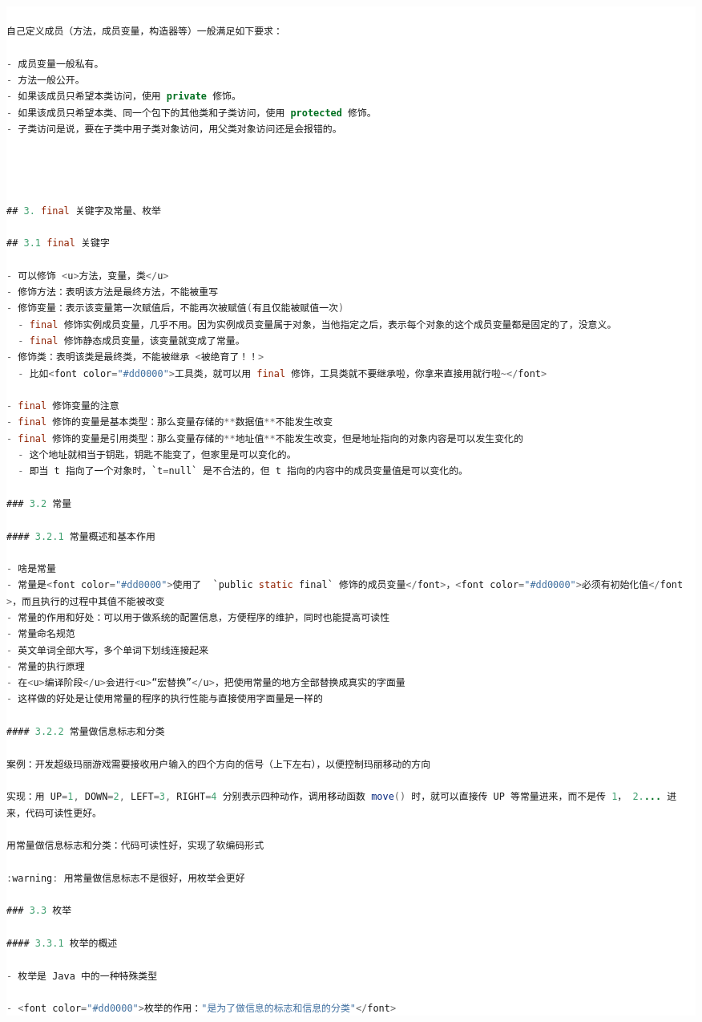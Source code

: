   ```java

自己定义成员（方法，成员变量，构造器等）一般满足如下要求：

- 成员变量一般私有。
- 方法一般公开。
- 如果该成员只希望本类访问，使用 private 修饰。
- 如果该成员只希望本类、同一个包下的其他类和子类访问，使用 protected 修饰。
  - 子类访问是说，要在子类中用子类对象访问，用父类对象访问还是会报错的。




## 3. final 关键字及常量、枚举

## 3.1 final 关键字

- 可以修饰 <u>方法，变量，类</u> 
  - 修饰方法：表明该方法是最终方法，不能被重写 
  - 修饰变量：表示该变量第一次赋值后，不能再次被赋值(有且仅能被赋值一次)
    - final 修饰实例成员变量，几乎不用。因为实例成员变量属于对象，当他指定之后，表示每个对象的这个成员变量都是固定的了，没意义。
    - final 修饰静态成员变量，该变量就变成了常量。
  - 修饰类：表明该类是最终类，不能被继承 <被绝育了！！>
    - 比如<font color="#dd0000">工具类，就可以用 final 修饰，工具类就不要继承啦，你拿来直接用就行啦~</font>
  
- final 修饰变量的注意
  - final 修饰的变量是基本类型：那么变量存储的**数据值**不能发生改变
  - final 修饰的变量是引用类型：那么变量存储的**地址值**不能发生改变，但是地址指向的对象内容是可以发生变化的
    - 这个地址就相当于钥匙，钥匙不能变了，但家里是可以变化的。
    - 即当 t 指向了一个对象时，`t=null` 是不合法的，但 t 指向的内容中的成员变量值是可以变化的。

### 3.2 常量

#### 3.2.1 常量概述和基本作用

- 啥是常量
  - 常量是<font color="#dd0000">使用了  `public static final` 修饰的成员变量</font>，<font color="#dd0000">必须有初始化值</font>，而且执行的过程中其值不能被改变
  - 常量的作用和好处：可以用于做系统的配置信息，方便程序的维护，同时也能提高可读性
- 常量命名规范
  - 英文单词全部大写，多个单词下划线连接起来
- 常量的执行原理
  - 在<u>编译阶段</u>会进行<u>“宏替换”</u>，把使用常量的地方全部替换成真实的字面量
  - 这样做的好处是让使用常量的程序的执行性能与直接使用字面量是一样的

#### 3.2.2 常量做信息标志和分类

案例：开发超级玛丽游戏需要接收用户输入的四个方向的信号（上下左右），以便控制玛丽移动的方向

实现：用 UP=1, DOWN=2, LEFT=3, RIGHT=4 分别表示四种动作，调用移动函数 move() 时，就可以直接传 UP 等常量进来，而不是传 1， 2.... 进来，代码可读性更好。

用常量做信息标志和分类：代码可读性好，实现了软编码形式

:warning: 用常量做信息标志不是很好，用枚举会更好

### 3.3 枚举

#### 3.3.1 枚举的概述

- 枚举是 Java 中的一种特殊类型

- <font color="#dd0000">枚举的作用："是为了做信息的标志和信息的分类"</font>

  ```